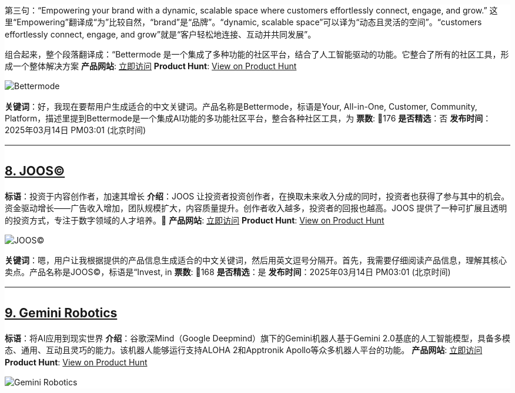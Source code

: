 第三句：“Empowering your brand with a dynamic, scalable space where customers effortlessly connect, engage, and grow.” 这里“Empowering”翻译成“为”比较自然，“brand”是“品牌”。“dynamic, scalable space”可以译为“动态且灵活的空间”。“customers effortlessly connect, engage, and grow”就是“客户轻松地连接、互动并共同发展”。

组合起来，整个段落翻译成：“Bettermode 是一个集成了多种功能的社区平台，结合了人工智能驱动的功能。它整合了所有的社区工具，形成一个整体解决方案
**产品网站**: [立即访问](https://www.producthunt.com/r/RUKQQCHCYNJMIV?utm_campaign=producthunt-api&utm_medium=api-v2&utm_source=Application%3A+test+%28ID%3A+176827%29)
**Product Hunt**: [View on Product Hunt](https://www.producthunt.com/posts/bettermode?utm_campaign=producthunt-api&utm_medium=api-v2&utm_source=Application%3A+test+%28ID%3A+176827%29)

![Bettermode](https://ph-files.imgix.net/01ce390d-50e0-46d3-96d8-cc5b7bcb33aa.jpeg?auto=format)

**关键词**：好，我现在要帮用户生成适合的中文关键词。产品名称是Bettermode，标语是Your, All-in-One, Customer, Community, Platform，描述里提到Bettermode是一个集成AI功能的多功能社区平台，整合各种社区工具，为
**票数**: 🔺176
**是否精选**：否
**发布时间**：2025年03月14日 PM03:01 (北京时间)

---

## [8. JOOS©](https://www.producthunt.com/posts/joos?utm_campaign=producthunt-api&utm_medium=api-v2&utm_source=Application%3A+test+%28ID%3A+176827%29)
**标语**：投资于内容创作者，加速其增长
**介绍**：JOOS 让投资者投资创作者，在换取未来收入分成的同时，投资者也获得了参与其中的机会。资金驱动增长——广告收入增加，团队规模扩大，内容质量提升。创作者收入越多，投资者的回报也越高。JOOS 提供了一种可扩展且透明的投资方式，专注于数字领域的人才培养。🚀
**产品网站**: [立即访问](https://www.producthunt.com/r/I3BVE3MZTV4UFE?utm_campaign=producthunt-api&utm_medium=api-v2&utm_source=Application%3A+test+%28ID%3A+176827%29)
**Product Hunt**: [View on Product Hunt](https://www.producthunt.com/posts/joos?utm_campaign=producthunt-api&utm_medium=api-v2&utm_source=Application%3A+test+%28ID%3A+176827%29)

![JOOS©](https://ph-files.imgix.net/b6001aaf-f590-4858-827b-f19fa5c4e4dd.png?auto=format)

**关键词**：嗯，用户让我根据提供的产品信息生成适合的中文关键词，然后用英文逗号分隔开。首先，我需要仔细阅读产品信息，理解其核心卖点。产品名称是JOOS©，标语是“Invest, in
**票数**: 🔺168
**是否精选**：是
**发布时间**：2025年03月14日 PM03:01 (北京时间)

---

## [9. Gemini Robotics](https://www.producthunt.com/posts/gemini-robotics?utm_campaign=producthunt-api&utm_medium=api-v2&utm_source=Application%3A+test+%28ID%3A+176827%29)
**标语**：将AI应用到现实世界
**介绍**：谷歌深Mind（Google Deepmind）旗下的Gemini机器人基于Gemini 2.0基底的人工智能模型，具备多模态、通用、互动且灵巧的能力。该机器人能够运行支持ALOHA 2和Apptronik Apollo等众多机器人平台的功能。
**产品网站**: [立即访问](https://www.producthunt.com/r/KXIJOH4X567PN7?utm_campaign=producthunt-api&utm_medium=api-v2&utm_source=Application%3A+test+%28ID%3A+176827%29)
**Product Hunt**: [View on Product Hunt](https://www.producthunt.com/posts/gemini-robotics?utm_campaign=producthunt-api&utm_medium=api-v2&utm_source=Application%3A+test+%28ID%3A+176827%29)

![Gemini Robotics](https://ph-files.imgix.net/48ed95b1-442c-472e-a085-62922dad2865.webp?auto=format)

